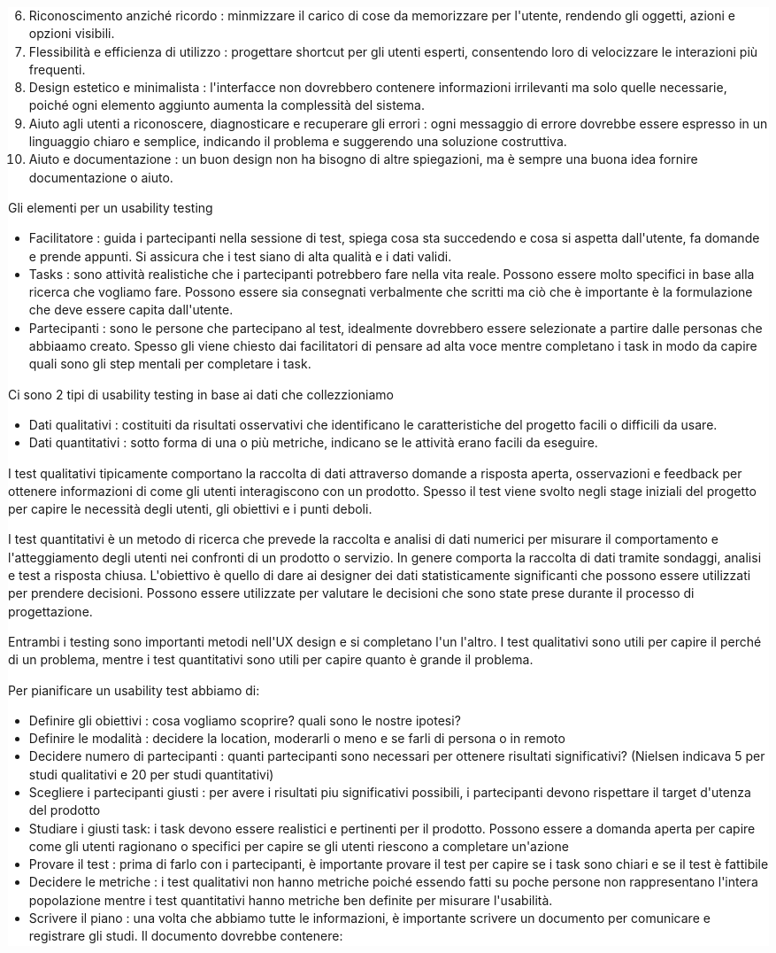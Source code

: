 6. Riconoscimento anziché ricordo : minmizzare il carico di cose da memorizzare per l'utente, rendendo gli oggetti, azioni e opzioni visibili.
7. Flessibilità e efficienza di utilizzo : progettare shortcut per gli utenti esperti, consentendo loro di velocizzare le interazioni più frequenti.
8. Design estetico e minimalista : l'interfacce non dovrebbero contenere informazioni irrilevanti ma solo quelle necessarie, poiché ogni elemento aggiunto aumenta la complessità del sistema.
9. Aiuto agli utenti a riconoscere, diagnosticare e recuperare gli errori : ogni messaggio di errore dovrebbe essere espresso in un linguaggio chiaro e semplice, indicando il problema e suggerendo una soluzione costruttiva.
10. Aiuto e documentazione : un buon design non ha bisogno di altre spiegazioni, ma è sempre una buona idea fornire documentazione o aiuto.

Gli elementi per un usability testing

- Facilitatore : guida i partecipanti nella sessione di test, spiega cosa sta succedendo e cosa si aspetta dall'utente, fa domande e prende appunti. Si assicura che i test siano di alta qualità e i dati validi.
- Tasks : sono attività realistiche che i partecipanti potrebbero fare nella vita reale. Possono essere molto specifici in base alla ricerca che vogliamo fare. Possono essere sia consegnati verbalmente che scritti ma ciò che è importante è la formulazione che deve essere capita dall'utente.
- Partecipanti : sono le persone che partecipano al test, idealmente dovrebbero essere selezionate a partire dalle personas che abbiaamo creato. Spesso gli viene chiesto dai facilitatori di pensare ad alta voce mentre completano i task in modo da capire quali sono gli step mentali per completare i task.

Ci sono 2 tipi di usability testing in base ai dati che collezzioniamo

- Dati qualitativi : costituiti da risultati osservativi che identificano le caratteristiche del progetto facili o difficili da usare.
- Dati quantitativi : sotto forma di una o più metriche, indicano se le attività erano facili da eseguire.

I test qualitativi tipicamente comportano la raccolta di dati attraverso domande a risposta aperta, osservazioni e feedback per ottenere informazioni di come gli utenti interagiscono con un prodotto. Spesso il test viene svolto negli stage iniziali del progetto per capire le necessità degli utenti, gli obiettivi e i punti deboli.

I test quantitativi è un metodo di ricerca che prevede la raccolta e analisi di dati numerici per misurare il comportamento e l'atteggiamento degli utenti nei confronti di un prodotto o servizio. In genere comporta la raccolta di dati tramite sondaggi, analisi e test a risposta chiusa. L'obiettivo è quello di dare ai designer dei dati statisticamente significanti che possono essere utilizzati per prendere decisioni. Possono essere utilizzate per valutare le decisioni che sono state prese durante il processo di progettazione.

Entrambi i testing sono importanti metodi nell'UX design e si completano l'un l'altro. I test qualitativi sono utili per capire il perché di un problema, mentre i test quantitativi sono utili per capire quanto è grande il problema.

Per pianificare un usability test abbiamo di:

- Definire gli obiettivi : cosa vogliamo scoprire? quali sono le nostre ipotesi?
- Definire le modalità : decidere la location, moderarli o meno e se farli di persona o in remoto
- Decidere numero di partecipanti : quanti partecipanti sono necessari per ottenere risultati significativi? (Nielsen indicava 5 per studi qualitativi e 20 per studi quantitativi)
- Scegliere i partecipanti giusti : per avere i risultati piu significativi possibili, i partecipanti devono rispettare il target d'utenza del prodotto
- Studiare i giusti task: i task devono essere realistici e pertinenti per il prodotto. Possono essere a domanda aperta per capire come gli utenti ragionano o specifici per capire se gli utenti riescono a completare un'azione
- Provare il test : prima di farlo con i partecipanti, è importante provare il test per capire se i task sono chiari e se il test è fattibile
- Decidere le metriche : i test qualitativi non hanno metriche poiché essendo fatti su poche persone non rappresentano l'intera popolazione mentre i test quantitativi hanno metriche ben definite per misurare l'usabilità.
- Scrivere il piano : una volta che abbiamo tutte le informazioni, è importante scrivere un documento per comunicare e registrare gli studi. Il documento dovrebbe contenere:
  
